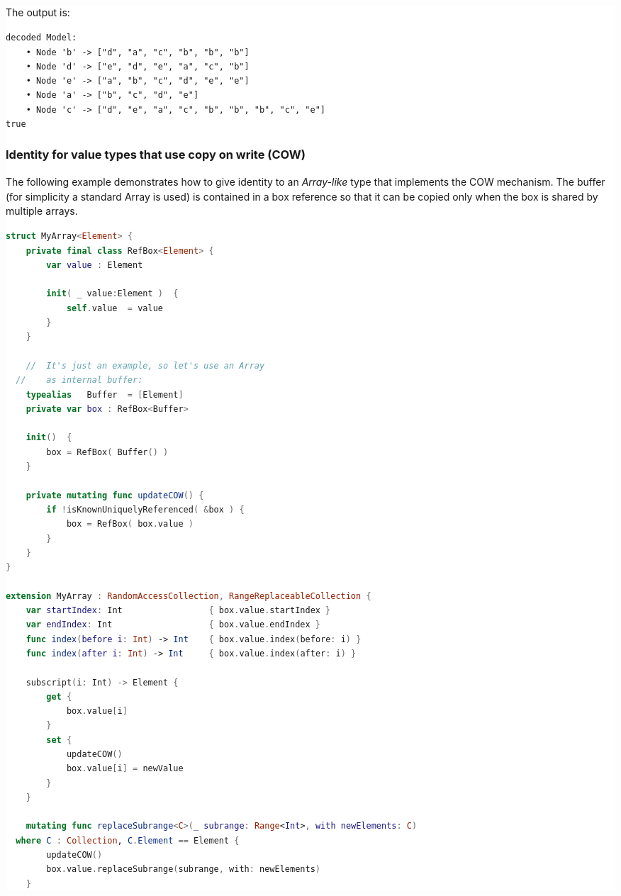 The output is:

```
decoded Model:
	• Node 'b' -> ["d", "a", "c", "b", "b", "b"]
	• Node 'd' -> ["e", "d", "e", "a", "c", "b"]
	• Node 'e' -> ["a", "b", "c", "d", "e", "e"]
	• Node 'a' -> ["b", "c", "d", "e"]
	• Node 'c' -> ["d", "e", "a", "c", "b", "b", "b", "c", "e"] 
true 
```

### Identity for value types that use copy on write (COW)

The following example demonstrates how to give identity to an *Array-like* type that implements the COW mechanism. The buffer (for simplicity a standard Array is used) is contained in a box reference so that it can be copied only when the box is shared by multiple arrays.

```swift
struct MyArray<Element> {
	private final class RefBox<Element> {
		var value : Element
		
		init( _ value:Element )  {
			self.value	= value
		}
	}
	
	//	It's just an example, so let's use an Array
  //	as internal buffer:
	typealias	Buffer	= [Element]
	private var box : RefBox<Buffer>
	
	init()  {
		box	= RefBox( Buffer() )
	}
	
	private mutating func updateCOW() {
		if !isKnownUniquelyReferenced( &box ) {
			box = RefBox( box.value )
		}
	}
}

extension MyArray : RandomAccessCollection, RangeReplaceableCollection {
	var startIndex: Int					{ box.value.startIndex }
	var endIndex: Int					{ box.value.endIndex }
	func index(before i: Int) -> Int	{ box.value.index(before: i) }
	func index(after i: Int) -> Int		{ box.value.index(after: i) }
	
	subscript(i: Int) -> Element {
		get {
			box.value[i]
		}
		set {
			updateCOW()
			box.value[i] = newValue
		}
	}
	
	mutating func replaceSubrange<C>(_ subrange: Range<Int>, with newElements: C)
  where C : Collection, C.Element == Element {
		updateCOW()
		box.value.replaceSubrange(subrange, with: newElements)
	}
```